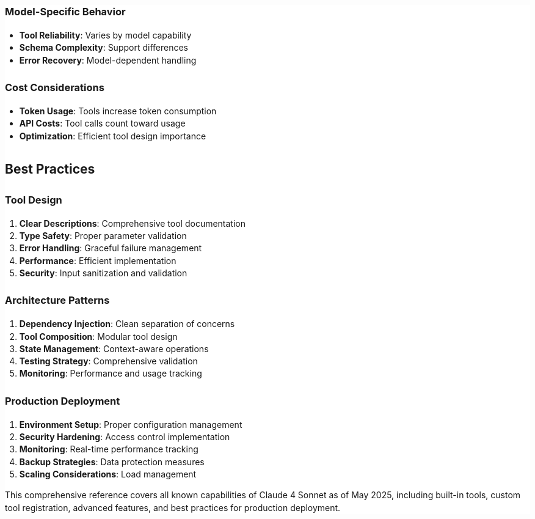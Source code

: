 ### Model-Specific Behavior
- **Tool Reliability**: Varies by model capability
- **Schema Complexity**: Support differences
- **Error Recovery**: Model-dependent handling

### Cost Considerations
- **Token Usage**: Tools increase token consumption
- **API Costs**: Tool calls count toward usage
- **Optimization**: Efficient tool design importance

## Best Practices

### Tool Design
1. **Clear Descriptions**: Comprehensive tool documentation
2. **Type Safety**: Proper parameter validation
3. **Error Handling**: Graceful failure management
4. **Performance**: Efficient implementation
5. **Security**: Input sanitization and validation

### Architecture Patterns
1. **Dependency Injection**: Clean separation of concerns
2. **Tool Composition**: Modular tool design
3. **State Management**: Context-aware operations
4. **Testing Strategy**: Comprehensive validation
5. **Monitoring**: Performance and usage tracking

### Production Deployment
1. **Environment Setup**: Proper configuration management
2. **Security Hardening**: Access control implementation
3. **Monitoring**: Real-time performance tracking
4. **Backup Strategies**: Data protection measures
5. **Scaling Considerations**: Load management

This comprehensive reference covers all known capabilities of Claude 4 Sonnet as of May 2025, including built-in tools, custom tool registration, advanced features, and best practices for production deployment.